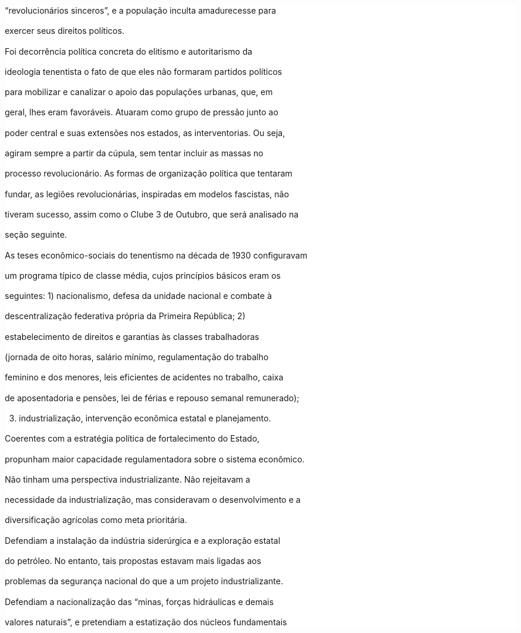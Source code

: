 “revolucionários sinceros”, e a população inculta amadurecesse para

exercer seus direitos políticos.



Foi decorrência política concreta do elitismo e autoritarismo da

ideologia tenentista o fato de que eles não formaram partidos políticos

para mobilizar e canalizar o apoio das populações urbanas, que, em

geral, lhes eram favoráveis. Atuaram como grupo de pressão junto ao

poder central e suas extensões nos estados, as interventorias. Ou seja,

agiram sempre a partir da cúpula, sem tentar incluir as massas no

processo revolucionário. As formas de organização política que tentaram

fundar, as legiões revolucionárias, inspiradas em modelos fascistas, não

tiveram sucesso, assim como o Clube 3 de Outubro, que será analisado na

seção seguinte.



As teses econômico-sociais do tenentismo na década de 1930 configuravam

um programa típico de classe média, cujos princípios básicos eram os

seguintes: 1) nacionalismo, defesa da unidade nacional e combate à

descentralização federativa própria da Primeira República; 2)

estabelecimento de direitos e garantias às classes trabalhadoras

(jornada de oito horas, salário mínimo, regulamentação do trabalho

feminino e dos menores, leis eficientes de acidentes no trabalho, caixa

de aposentadoria e pensões, lei de férias e repouso semanal remunerado);

3) industrialização, intervenção econômica estatal e planejamento.

Coerentes com a estratégia política de fortalecimento do Estado,

propunham maior capacidade regulamentadora sobre o sistema econômico.

Não tinham uma perspectiva industrializante. Não rejeitavam a

necessidade da industrialização, mas consideravam o desenvolvimento e a

diversificação agrícolas como meta prioritária.



Defendiam a instalação da indústria siderúrgica e a exploração estatal

do petróleo. No entanto, tais propostas estavam mais ligadas aos

problemas da segurança nacional do que a um projeto industrializante.

Defendiam a nacionalização das “minas, forças hidráulicas e demais

valores naturais”, e pretendiam a estatização dos núcleos fundamentais
